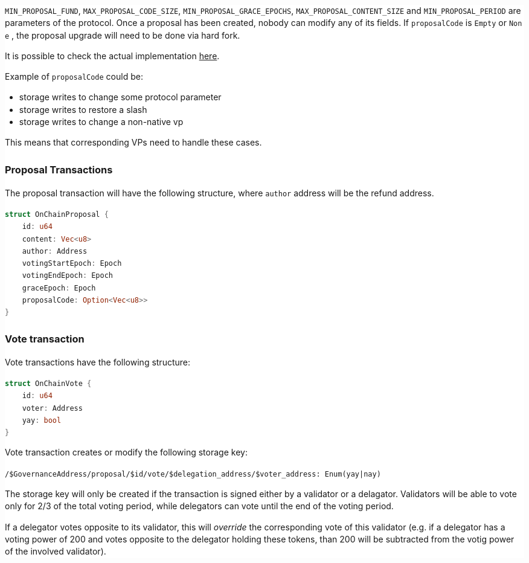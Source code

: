 `MIN_PROPOSAL_FUND`, `MAX_PROPOSAL_CODE_SIZE`, `MIN_PROPOSAL_GRACE_EPOCHS`, `MAX_PROPOSAL_CONTENT_SIZE` and `MIN_PROPOSAL_PERIOD` are parameters of the protocol.
Once a proposal has been created, nobody can modify any of its fields.
If `proposalCode`  is `Empty` or `None` , the proposal upgrade will need to be done via hard fork.

It is possible to check the actual implementation [here](https://github.com/anoma/namada/blob/master/shared/src/ledger/governance/mod.rs#L69).

Example of `proposalCode` could be:
- storage writes to change some protocol parameter
- storage writes to restore a slash
- storage writes to change a non-native vp

This means that corresponding VPs need to handle these cases.

### Proposal Transactions

The proposal transaction will have the following structure, where `author` address will be the refund address.

```rust
struct OnChainProposal {
    id: u64
    content: Vec<u8>
    author: Address
    votingStartEpoch: Epoch
    votingEndEpoch: Epoch
    graceEpoch: Epoch
    proposalCode: Option<Vec<u8>>
}
```

### Vote transaction

Vote transactions have the following structure:

```rust
struct OnChainVote {
    id: u64
    voter: Address
    yay: bool
}
```

Vote transaction creates or modify the following storage key:

```
/$GovernanceAddress/proposal/$id/vote/$delegation_address/$voter_address: Enum(yay|nay)
```

The storage key will only be created if the transaction is signed either by a validator or a delagator. 
Validators will be able to vote only for 2/3 of the total voting period, while delegators can vote until the end of the voting period.

If a delegator votes opposite to its validator, this will *override* the corresponding vote of this validator (e.g. if a delegator has a voting power of 200 and votes opposite to the delegator holding these tokens, than 200 will be subtracted from the votig power of the involved validator).
